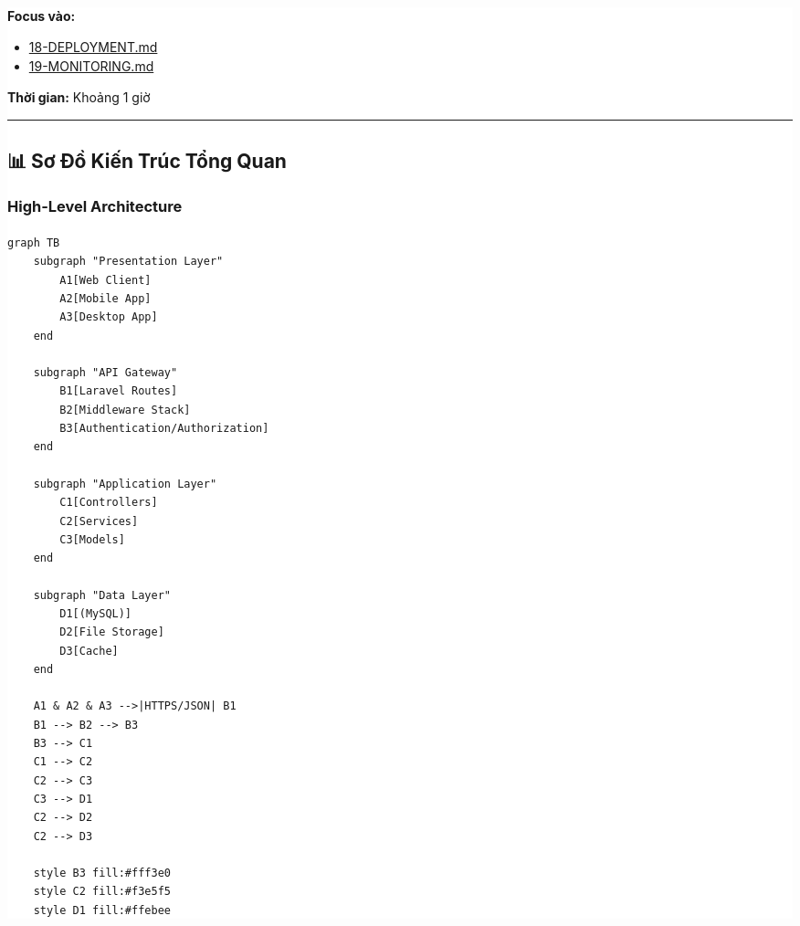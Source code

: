 **Focus vào:**
- [18-DEPLOYMENT.md](./18-DEPLOYMENT.md)
- [19-MONITORING.md](./19-MONITORING.md)

**Thời gian:** Khoảng 1 giờ

---

## 📊 Sơ Đồ Kiến Trúc Tổng Quan

### High-Level Architecture

```mermaid
graph TB
    subgraph "Presentation Layer"
        A1[Web Client]
        A2[Mobile App]
        A3[Desktop App]
    end
    
    subgraph "API Gateway"
        B1[Laravel Routes]
        B2[Middleware Stack]
        B3[Authentication/Authorization]
    end
    
    subgraph "Application Layer"
        C1[Controllers]
        C2[Services]
        C3[Models]
    end
    
    subgraph "Data Layer"
        D1[(MySQL)]
        D2[File Storage]
        D3[Cache]
    end
    
    A1 & A2 & A3 -->|HTTPS/JSON| B1
    B1 --> B2 --> B3
    B3 --> C1
    C1 --> C2
    C2 --> C3
    C3 --> D1
    C2 --> D2
    C2 --> D3
    
    style B3 fill:#fff3e0
    style C2 fill:#f3e5f5
    style D1 fill:#ffebee
```
